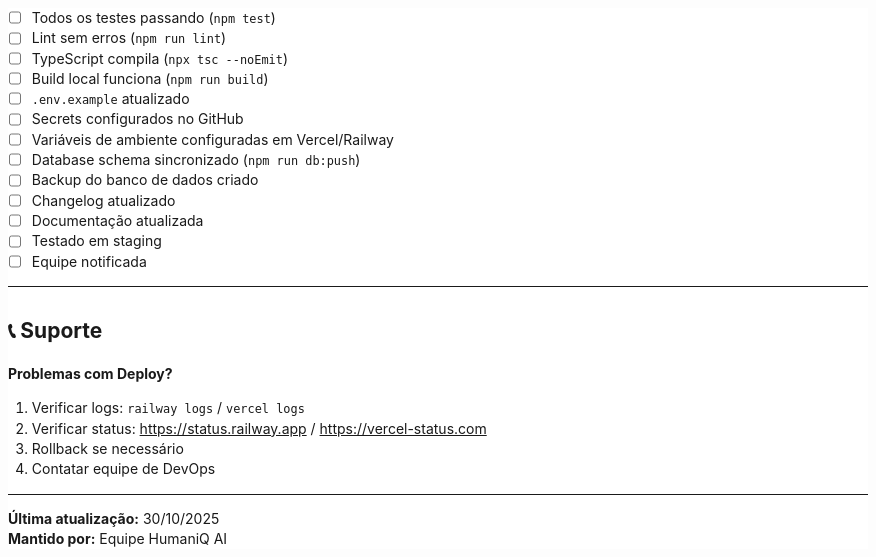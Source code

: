 - [ ] Todos os testes passando (`npm test`)
- [ ] Lint sem erros (`npm run lint`)
- [ ] TypeScript compila (`npx tsc --noEmit`)
- [ ] Build local funciona (`npm run build`)
- [ ] `.env.example` atualizado
- [ ] Secrets configurados no GitHub
- [ ] Variáveis de ambiente configuradas em Vercel/Railway
- [ ] Database schema sincronizado (`npm run db:push`)
- [ ] Backup do banco de dados criado
- [ ] Changelog atualizado
- [ ] Documentação atualizada
- [ ] Testado em staging
- [ ] Equipe notificada

---

## 📞 Suporte

**Problemas com Deploy?**
1. Verificar logs: `railway logs` / `vercel logs`
2. Verificar status: https://status.railway.app / https://vercel-status.com
3. Rollback se necessário
4. Contatar equipe de DevOps

---

**Última atualização:** 30/10/2025  
**Mantido por:** Equipe HumaniQ AI
